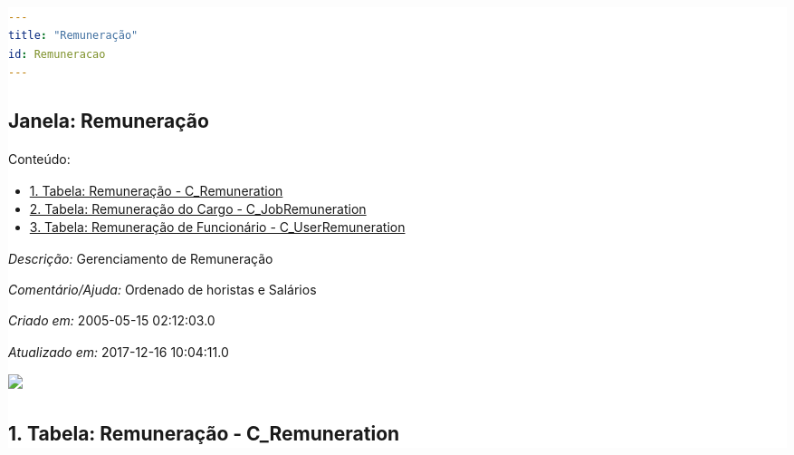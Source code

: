 ```yaml
---
title: "Remuneração"
id: Remuneracao
---
```

<div id="d204685e1" class="section chapter">

<div class="titlepage">

<div>

<div>

## Janela: Remuneração

</div>

</div>

</div>

<div class="toc">

<div class="toc-title">

Conteúdo:

</div>

  - <span class="section">[1. Tabela: Remuneração -
    C\_Remuneration](#d204685e23)</span>
  - <span class="section">[2. Tabela: Remuneração do Cargo -
    C\_JobRemuneration](#d204685e248)</span>
  - <span class="section">[3. Tabela: Remuneração de Funcionário -
    C\_UserRemuneration](#d204685e420)</span>

</div>

<span class="emphasis">*Descrição:* </span> Gerenciamento de Remuneração

<span class="emphasis">*Comentário/Ajuda:* </span>Ordenado de horistas e
Salários

<span class="emphasis"> *Criado em:* </span>2005-05-15 02:12:03.0

<span class="emphasis">*Atualizado em:* </span>2017-12-16 10:04:11.0

![](/img/manual/Remuneracao.png)

<div id="d204685e23" class="section section">

<div class="titlepage">

<div>

<div>

## 1. Tabela: Remuneração - C\_Remuneration
